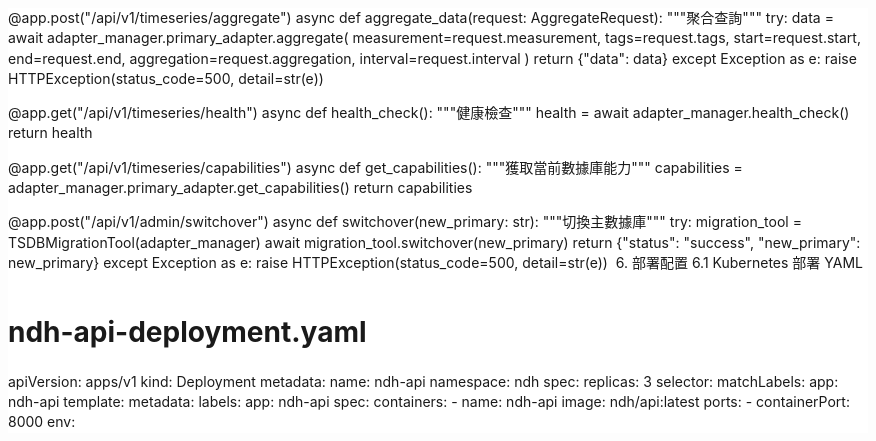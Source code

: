 @app.post("/api/v1/timeseries/aggregate")
async def aggregate_data(request: AggregateRequest):
    """聚合查詢"""
    try:
        data = await adapter_manager.primary_adapter.aggregate(
            measurement=request.measurement,
            tags=request.tags,
            start=request.start,
            end=request.end,
            aggregation=request.aggregation,
            interval=request.interval
        )
        return {"data": data}
    except Exception as e:
        raise HTTPException(status_code=500, detail=str(e))

@app.get("/api/v1/timeseries/health")
async def health_check():
    """健康檢查"""
    health = await adapter_manager.health_check()
    return health

@app.get("/api/v1/timeseries/capabilities")
async def get_capabilities():
    """獲取當前數據庫能力"""
    capabilities = adapter_manager.primary_adapter.get_capabilities()
    return capabilities

@app.post("/api/v1/admin/switchover")
async def switchover(new_primary: str):
    """切換主數據庫"""
    try:
        migration_tool = TSDBMigrationTool(adapter_manager)
        await migration_tool.switchover(new_primary)
        return {"status": "success", "new_primary": new_primary}
    except Exception as e:
        raise HTTPException(status_code=500, detail=str(e))
﻿
6. 部署配置
6.1 Kubernetes 部署
YAML
# ndh-api-deployment.yaml

apiVersion: apps/v1
kind: Deployment
metadata:
  name: ndh-api
  namespace: ndh
spec:
  replicas: 3
  selector:
    matchLabels:
      app: ndh-api
  template:
    metadata:
      labels:
        app: ndh-api
    spec:
      containers:
      - name: ndh-api
        image: ndh/api:latest
        ports:
        - containerPort: 8000
        env: